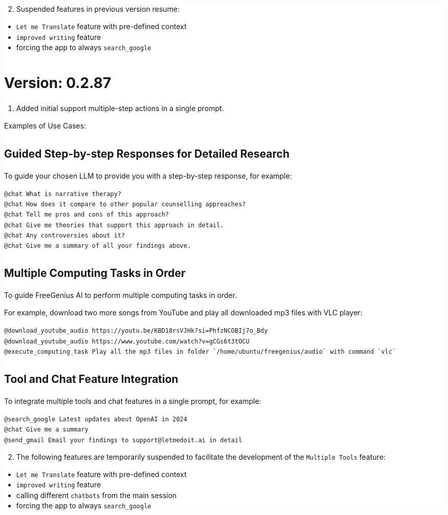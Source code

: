 2. Suspended features in previous version resume:

* `Let me Translate` feature with pre-defined context
* `improved writing` feature
* forcing the app to always `search_google`

# Version: 0.2.87

1. Added initial support multiple-step actions in a single prompt.

Examples of Use Cases:

## Guided Step-by-step Responses for Detailed Research

To guide your chosen LLM to provide you with a step-by-step response, for example:

```
@chat What is narrative therapy? 
@chat How does it compare to other popular counselling approaches? 
@chat Tell me pros and cons of this approach? 
@chat Give me theories that support this approach in detail. 
@chat Any controversies about it? 
@chat Give me a summary of all your findings above.
```

## Multiple Computing Tasks in Order

To guide FreeGenius AI to perform multiple computing tasks in order.

For example, download two more songs from YouTube and play all downloaded mp3 files with VLC player:

```
@download_youtube_audio https://youtu.be/KBD18rsVJHk?si=PhfzNCOBIj7o_Bdy 
@download_youtube_audio https://www.youtube.com/watch?v=gCGs6t3tOCU
@execute_computing_task Play all the mp3 files in folder `/home/ubuntu/freegenius/audio` with command `vlc`
```

## Tool and Chat Feature Integration

To integrate multiple tools and chat features in a single prompt, for example:

```
@search_google Latest updates about OpenAI in 2024 
@chat Give me a summary 
@send_gmail Email your findings to support@letmedoit.ai in detail
```

2. The following features are temporarily suspended to facilitate the development of the `Multiple Tools` feature:
* `Let me Translate` feature with pre-defined context
* `improved writing` feature
* calling different `chatbots` from the main session
* forcing the app to always `search_google`
